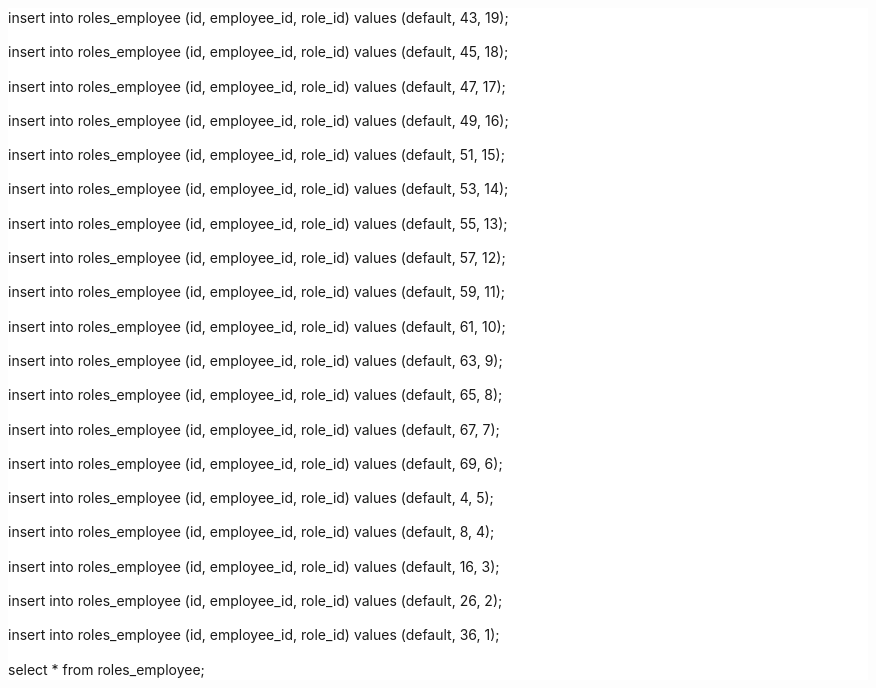 insert into roles_employee (id, employee_id, role_id)
values (default, 43, 19);

insert into roles_employee (id, employee_id, role_id)
values (default, 45, 18);

insert into roles_employee (id, employee_id, role_id)
values (default, 47, 17);

insert into roles_employee (id, employee_id, role_id)
values (default, 49, 16);

insert into roles_employee (id, employee_id, role_id)
values (default, 51, 15);

insert into roles_employee (id, employee_id, role_id)
values (default, 53, 14);

insert into roles_employee (id, employee_id, role_id)
values (default, 55, 13);

insert into roles_employee (id, employee_id, role_id)
values (default, 57, 12);

insert into roles_employee (id, employee_id, role_id)
values (default, 59, 11);

insert into roles_employee (id, employee_id, role_id)
values (default, 61, 10);

insert into roles_employee (id, employee_id, role_id)
values (default, 63, 9);

insert into roles_employee (id, employee_id, role_id)
values (default, 65, 8);

insert into roles_employee (id, employee_id, role_id)
values (default, 67, 7);

insert into roles_employee (id, employee_id, role_id)
values (default, 69, 6);

insert into roles_employee (id, employee_id, role_id)
values (default, 4, 5);

insert into roles_employee (id, employee_id, role_id)
values (default, 8, 4);

insert into roles_employee (id, employee_id, role_id)
values (default, 16, 3);

insert into roles_employee (id, employee_id, role_id)
values (default, 26, 2);

insert into roles_employee (id, employee_id, role_id)
values (default, 36, 1);


select * from roles_employee;
